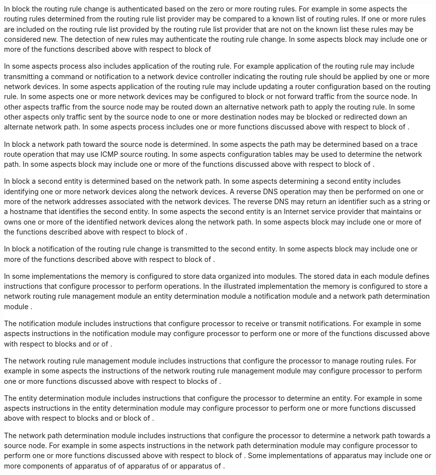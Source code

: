 In block the routing rule change is authenticated based on the zero or more routing rules. For example in some aspects the routing rules determined from the routing rule list provider may be compared to a known list of routing rules. If one or more rules are included on the routing rule list provided by the routing rule list provider that are not on the known list these rules may be considered new. The detection of new rules may authenticate the routing rule change. In some aspects block may include one or more of the functions described above with respect to block of

In some aspects process also includes application of the routing rule. For example application of the routing rule may include transmitting a command or notification to a network device controller indicating the routing rule should be applied by one or more network devices. In some aspects application of the routing rule may include updating a router configuration based on the routing rule. In some aspects one or more network devices may be configured to block or not forward traffic from the source node. In other aspects traffic from the source node may be routed down an alternative network path to apply the routing rule. In some other aspects only traffic sent by the source node to one or more destination nodes may be blocked or redirected down an alternate network path. In some aspects process includes one or more functions discussed above with respect to block of .

In block a network path toward the source node is determined. In some aspects the path may be determined based on a trace route operation that may use ICMP source routing. In some aspects configuration tables may be used to determine the network path. In some aspects block may include one or more of the functions discussed above with respect to block of .

In block a second entity is determined based on the network path. In some aspects determining a second entity includes identifying one or more network devices along the network devices. A reverse DNS operation may then be performed on one or more of the network addresses associated with the network devices. The reverse DNS may return an identifier such as a string or a hostname that identifies the second entity. In some aspects the second entity is an Internet service provider that maintains or owns one or more of the identified network devices along the network path. In some aspects block may include one or more of the functions described above with respect to block of .

In block a notification of the routing rule change is transmitted to the second entity. In some aspects block may include one or more of the functions described above with respect to block of .

In some implementations the memory is configured to store data organized into modules. The stored data in each module defines instructions that configure processor to perform operations. In the illustrated implementation the memory is configured to store a network routing rule management module an entity determination module a notification module and a network path determination module .

The notification module includes instructions that configure processor to receive or transmit notifications. For example in some aspects instructions in the notification module may configure processor to perform one or more of the functions discussed above with respect to blocks and or of .

The network routing rule management module includes instructions that configure the processor to manage routing rules. For example in some aspects the instructions of the network routing rule management module may configure processor to perform one or more functions discussed above with respect to blocks of .

The entity determination module includes instructions that configure the processor to determine an entity. For example in some aspects instructions in the entity determination module may configure processor to perform one or more functions discussed above with respect to blocks and or block of .

The network path determination module includes instructions that configure the processor to determine a network path towards a source node. For example in some aspects instructions in the network path determination module may configure processor to perform one or more functions discussed above with respect to block of . Some implementations of apparatus may include one or more components of apparatus of of apparatus of or apparatus of .
